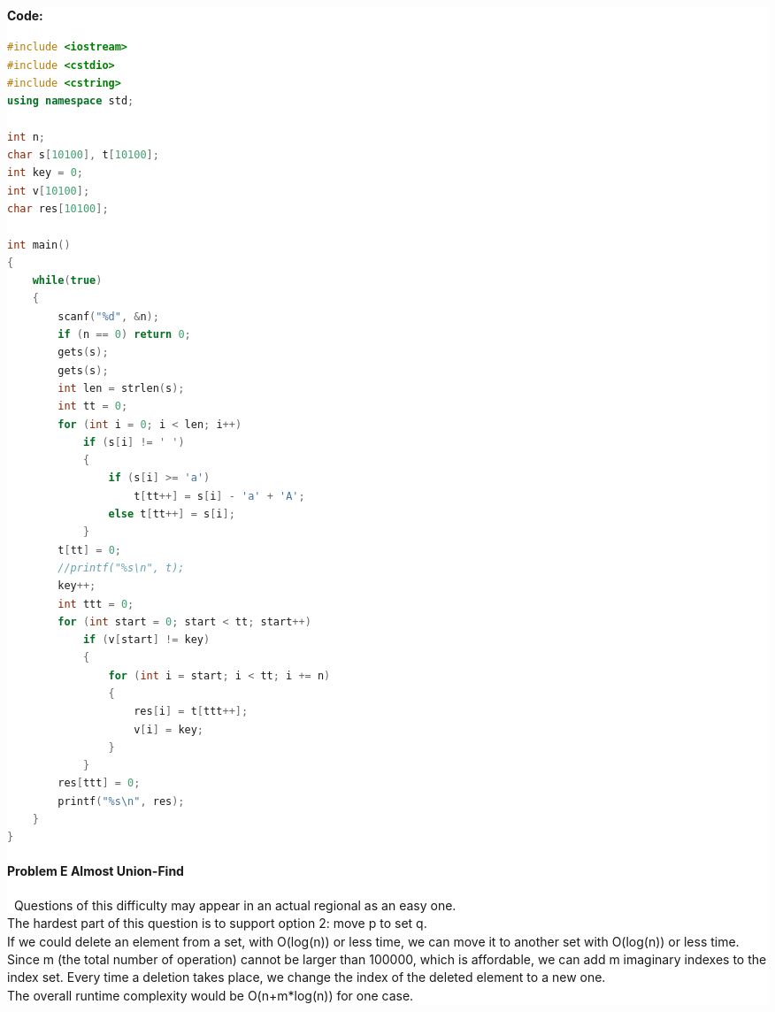 **Code:**
```cpp
#include <iostream>
#include <cstdio>
#include <cstring>
using namespace std;

int n;
char s[10100], t[10100];
int key = 0;
int v[10100];
char res[10100];

int main()
{
    while(true)
    {
        scanf("%d", &n);
        if (n == 0) return 0;
        gets(s);
        gets(s);
        int len = strlen(s);
        int tt = 0;
        for (int i = 0; i < len; i++)
            if (s[i] != ' ')
            {
                if (s[i] >= 'a')
                    t[tt++] = s[i] - 'a' + 'A';
                else t[tt++] = s[i];
            }
        t[tt] = 0;
        //printf("%s\n", t);
        key++;
        int ttt = 0;
        for (int start = 0; start < tt; start++)
            if (v[start] != key)
            {
                for (int i = start; i < tt; i += n)
                {
                    res[i] = t[ttt++];
                    v[i] = key;
                }
            }
        res[ttt] = 0;
        printf("%s\n", res);
    }
}
```

#### Problem E Almost Union-Find
&nbsp;
Questions of this difficulty may appear in an actual regional as an easy one.  
The hardest part of this question is to support option 2: move p to set q.  
If we could delete an element from a set, with O(log(n)) or less time, we can move it to another set with O(log(n)) or less time.  
Since m (the total number of operation) cannot be larger than 100000, which is affordable, we can add m imaginary indexes to the index set. Every time a deletion takes place, we change the index of the deleted element to a new one.  
The overall runtime complexity would be O(n+m\*log(n)) for one case.  
